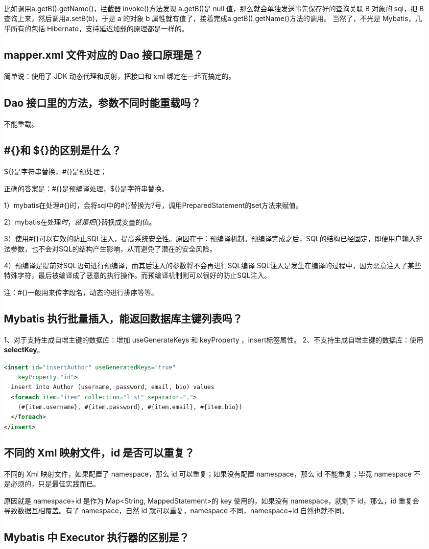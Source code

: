 比如调用a.getB().getName()，拦截器 invoke()方法发现 a.getB()是 null 值，那么就会单独发送事先保存好的查询关联 B 对象的 sql，把 B 查询上来，然后调用a.setB(b)，于是 a 的对象 b 属性就有值了，接着完成a.getB().getName()方法的调用。
当然了，不光是 Mybatis，几乎所有的包括 Hibernate，支持延迟加载的原理都是一样的。

mapper.xml 文件对应的 Dao 接口原理是？
---

简单说：使用了 JDK 动态代理和反射，把接口和 xml 绑定在一起而搞定的。

Dao 接口里的方法，参数不同时能重载吗？
---

不能重载。

**#{}和 ${}的区别是什么？**
---

${}是字符串替换，#{}是预处理；

正确的答案是：#{}是预编译处理，${}是字符串替换。

1）mybatis在处理#{}时，会将sql中的#{}替换为?号，调用PreparedStatement的set方法来赋值。

2）mybatis在处理${}时，就是把${}替换成变量的值。

3）使用#{}可以有效的防止SQL注入，提高系统安全性。原因在于：预编译机制。预编译完成之后，SQL的结构已经固定，即便用户输入非法参数，也不会对SQL的结构产生影响，从而避免了潜在的安全风险。

4）预编译是提前对SQL语句进行预编译，而其后注入的参数将不会再进行SQL编译 SQL注入是发生在编译的过程中，因为恶意注入了某些特殊字符，最后被编译成了恶意的执行操作。而预编译机制则可以很好的防止SQL注入。

注：#{}一般用来传字段名，动态的进行排序等等。

Mybatis 执行批量插入，能返回数据库主键列表吗？
---

1、对于支持生成自增主键的数据库：增加 useGenerateKeys 和 keyProperty ，insert标签属性。
2、不支持生成自增主键的数据库：使用**selectKey**。

``` xml
<insert id="insertAuthor" useGeneratedKeys="true"
    keyProperty="id">
  insert into Author (username, password, email, bio) values
  <foreach item="item" collection="list" separator=",">
    (#{item.username}, #{item.password}, #{item.email}, #{item.bio})
  </foreach>
</insert>
```

不同的 Xml 映射文件，id 是否可以重复？
---

不同的 Xml 映射文件，如果配置了 namespace，那么 id 可以重复；如果没有配置 namespace，那么 id 不能重复；毕竟 namespace 不是必须的，只是最佳实践而已。

原因就是 namespace+id 是作为 Map<String, MappedStatement>的 key 使用的，如果没有 namespace，就剩下 id，那么，id 重复会导致数据互相覆盖。有了 namespace，自然 id 就可以重复，namespace 不同，namespace+id 自然也就不同。

Mybatis 中 Executor 执行器的区别是？
---
